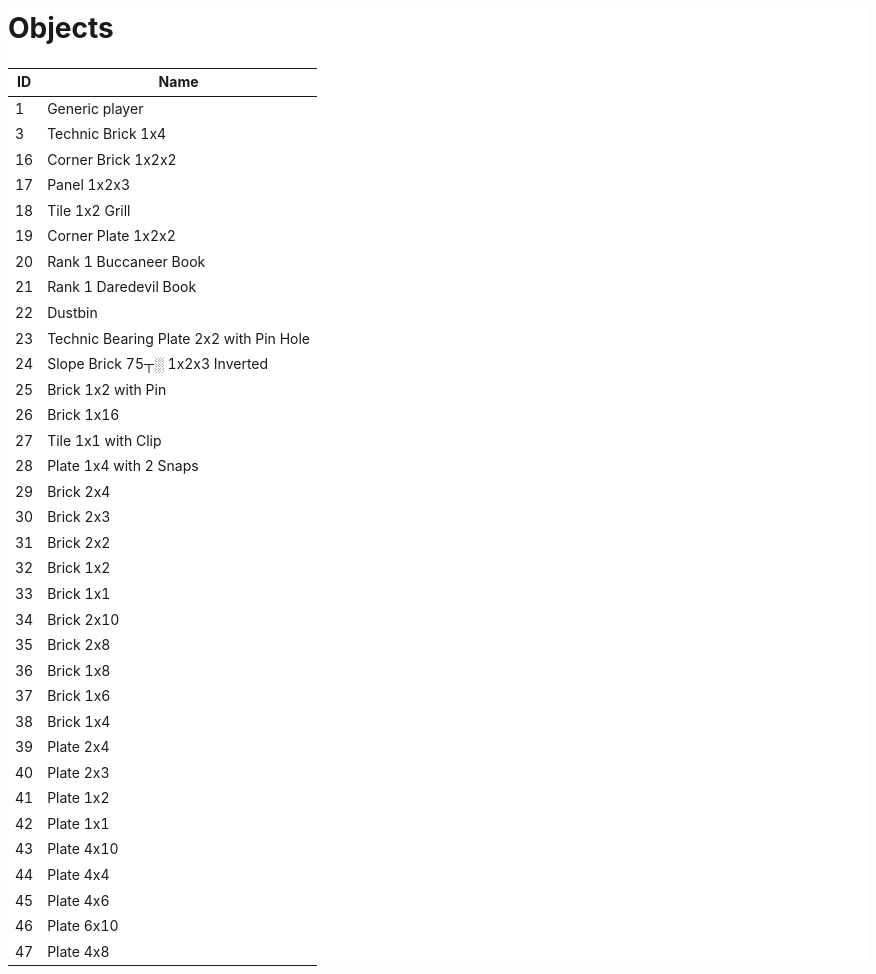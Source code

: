 # Objects

| ID | Name |
|---|---|
|1|Generic player|
|3|Technic Brick 1x4|
|16|Corner Brick 1x2x2|
|17|Panel 1x2x3|
|18|Tile 1x2 Grill|
|19|Corner Plate 1x2x2|
|20|Rank 1 Buccaneer Book|
|21|Rank 1 Daredevil Book|
|22|Dustbin|
|23|Technic Bearing Plate 2x2 with Pin Hole|
|24|Slope Brick 75┬░ 1x2x3 Inverted|
|25|Brick 1x2 with Pin|
|26|Brick 1x16|
|27|Tile 1x1 with Clip|
|28|Plate 1x4 with 2 Snaps|
|29|Brick 2x4|
|30|Brick 2x3|
|31|Brick 2x2|
|32|Brick 1x2|
|33|Brick 1x1|
|34|Brick 2x10|
|35|Brick 2x8|
|36|Brick 1x8|
|37|Brick 1x6|
|38|Brick 1x4|
|39|Plate 2x4|
|40|Plate 2x3|
|41|Plate 1x2|
|42|Plate 1x1|
|43|Plate 4x10|
|44|Plate 4x4|
|45|Plate 4x6|
|46|Plate 6x10|
|47|Plate 4x8|